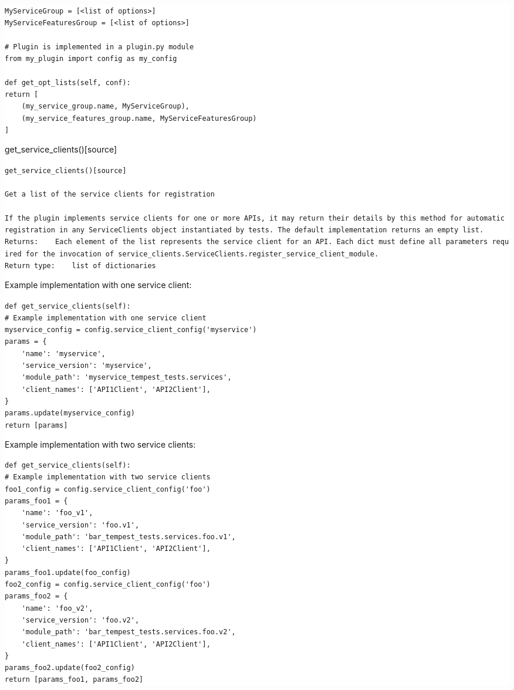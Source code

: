 	MyServiceGroup = [<list of options>]
	MyServiceFeaturesGroup = [<list of options>]

	# Plugin is implemented in a plugin.py module
	from my_plugin import config as my_config

	def get_opt_lists(self, conf):
    return [
        (my_service_group.name, MyServiceGroup),
        (my_service_features_group.name, MyServiceFeaturesGroup)
    ]


 get_service_clients()[source]

	get_service_clients()[source]

    Get a list of the service clients for registration

    If the plugin implements service clients for one or more APIs, it may return their details by this method for automatic registration in any ServiceClients object instantiated by tests. The default implementation returns an empty list.
    Returns:	Each element of the list represents the service client for an API. Each dict must define all parameters required for the invocation of service_clients.ServiceClients.register_service_client_module.
    Return type:	list of dictionaries


Example implementation with one service client:

	def get_service_clients(self):
    # Example implementation with one service client
    myservice_config = config.service_client_config('myservice')
    params = {
        'name': 'myservice',
        'service_version': 'myservice',
        'module_path': 'myservice_tempest_tests.services',
        'client_names': ['API1Client', 'API2Client'],
    }
    params.update(myservice_config)
    return [params]

Example implementation with two service clients:

	def get_service_clients(self):
    # Example implementation with two service clients
    foo1_config = config.service_client_config('foo')
    params_foo1 = {
        'name': 'foo_v1',
        'service_version': 'foo.v1',
        'module_path': 'bar_tempest_tests.services.foo.v1',
        'client_names': ['API1Client', 'API2Client'],
    }
    params_foo1.update(foo_config)
    foo2_config = config.service_client_config('foo')
    params_foo2 = {
        'name': 'foo_v2',
        'service_version': 'foo.v2',
        'module_path': 'bar_tempest_tests.services.foo.v2',
        'client_names': ['API1Client', 'API2Client'],
    }
    params_foo2.update(foo2_config)
    return [params_foo1, params_foo2]

